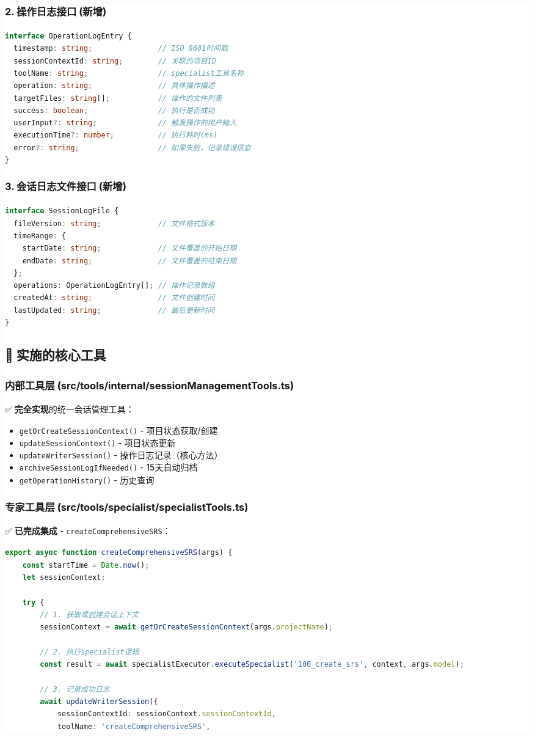 ### **2. 操作日志接口 (新增)**

```typescript
interface OperationLogEntry {
  timestamp: string;               // ISO 8601时间戳
  sessionContextId: string;        // 关联的项目ID
  toolName: string;                // specialist工具名称
  operation: string;               // 具体操作描述
  targetFiles: string[];           // 操作的文件列表
  success: boolean;                // 执行是否成功
  userInput?: string;              // 触发操作的用户输入
  executionTime?: number;          // 执行耗时(ms)
  error?: string;                  // 如果失败，记录错误信息
}
```

### **3. 会话日志文件接口 (新增)**

```typescript
interface SessionLogFile {
  fileVersion: string;             // 文件格式版本
  timeRange: {
    startDate: string;             // 文件覆盖的开始日期
    endDate: string;               // 文件覆盖的结束日期
  };
  operations: OperationLogEntry[]; // 操作记录数组
  createdAt: string;               // 文件创建时间
  lastUpdated: string;             // 最后更新时间
}
```

## 🔧 实施的核心工具

### **内部工具层 (src/tools/internal/sessionManagementTools.ts)**

✅ **完全实现**的统一会话管理工具：

- `getOrCreateSessionContext()` - 项目状态获取/创建
- `updateSessionContext()` - 项目状态更新
- `updateWriterSession()` - 操作日志记录（核心方法）
- `archiveSessionLogIfNeeded()` - 15天自动归档
- `getOperationHistory()` - 历史查询

### **专家工具层 (src/tools/specialist/specialistTools.ts)**

✅ **已完成集成** - `createComprehensiveSRS`：

```typescript
export async function createComprehensiveSRS(args) {
    const startTime = Date.now();
    let sessionContext;
    
    try {
        // 1. 获取或创建会话上下文
        sessionContext = await getOrCreateSessionContext(args.projectName);
        
        // 2. 执行specialist逻辑
        const result = await specialistExecutor.executeSpecialist('100_create_srs', context, args.model);
        
        // 3. 记录成功日志
        await updateWriterSession({
            sessionContextId: sessionContext.sessionContextId,
            toolName: 'createComprehensiveSRS',
```